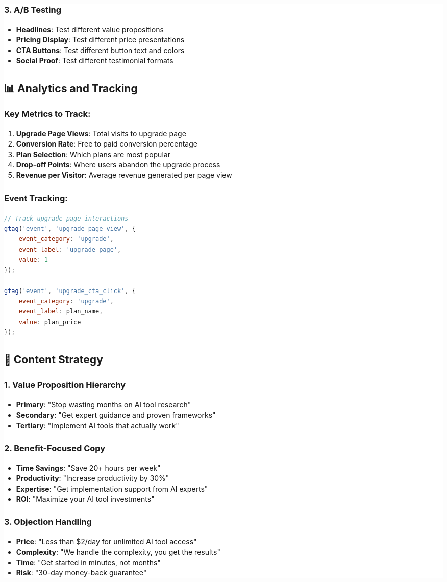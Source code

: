 ### 3. A/B Testing
- **Headlines**: Test different value propositions
- **Pricing Display**: Test different price presentations
- **CTA Buttons**: Test different button text and colors
- **Social Proof**: Test different testimonial formats

## 📊 Analytics and Tracking

### Key Metrics to Track:
1. **Upgrade Page Views**: Total visits to upgrade page
2. **Conversion Rate**: Free to paid conversion percentage
3. **Plan Selection**: Which plans are most popular
4. **Drop-off Points**: Where users abandon the upgrade process
5. **Revenue per Visitor**: Average revenue generated per page view

### Event Tracking:
```javascript
// Track upgrade page interactions
gtag('event', 'upgrade_page_view', {
    event_category: 'upgrade',
    event_label: 'upgrade_page',
    value: 1
});

gtag('event', 'upgrade_cta_click', {
    event_category: 'upgrade',
    event_label: plan_name,
    value: plan_price
});
```

## 🎯 Content Strategy

### 1. Value Proposition Hierarchy
- **Primary**: "Stop wasting months on AI tool research"
- **Secondary**: "Get expert guidance and proven frameworks"
- **Tertiary**: "Implement AI tools that actually work"

### 2. Benefit-Focused Copy
- **Time Savings**: "Save 20+ hours per week"
- **Productivity**: "Increase productivity by 30%"
- **Expertise**: "Get implementation support from AI experts"
- **ROI**: "Maximize your AI tool investments"

### 3. Objection Handling
- **Price**: "Less than $2/day for unlimited AI tool access"
- **Complexity**: "We handle the complexity, you get the results"
- **Time**: "Get started in minutes, not months"
- **Risk**: "30-day money-back guarantee"
